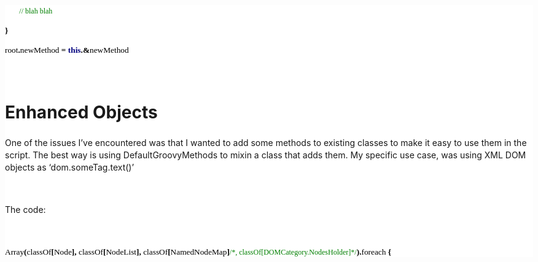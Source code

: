 <p class="MsoNormal" style="margin-bottom:0cm;margin-bottom:.0001pt;line-height:
normal;mso-layout-grid-align:none;text-autospace:none"><span style="font-size:
10.0pt;font-family:&quot;Verdana&quot;,&quot;sans-serif&quot;;mso-bidi-font-family:Verdana;
color:gray"><span style="mso-spacerun:yes">&nbsp;&nbsp;&nbsp;&nbsp;&nbsp;&nbsp; </span></span><span style="font-size:9.0pt;font-family:&quot;Comic Sans MS&quot;;mso-bidi-font-family:&quot;Comic Sans MS&quot;;
color:#007F00">// blah blah<o:p></o:p></span></p>
<p class="MsoNormal" style="margin-bottom:0cm;margin-bottom:.0001pt;line-height:
normal;mso-layout-grid-align:none;text-autospace:none"><b><span style="font-size:10.0pt;font-family:&quot;Verdana&quot;,&quot;sans-serif&quot;;mso-bidi-font-family:
Verdana;color:black">}</span></b><span style="font-size:10.0pt;font-family:
&quot;Verdana&quot;,&quot;sans-serif&quot;;mso-bidi-font-family:Verdana;color:gray"><o:p></o:p></span></p>
<p class="MsoNormal" style="margin-bottom:0cm;margin-bottom:.0001pt;line-height:
normal;mso-layout-grid-align:none;text-autospace:none"><span style="font-size:
10.0pt;font-family:&quot;Verdana&quot;,&quot;sans-serif&quot;;mso-bidi-font-family:Verdana;
color:black">root<b>.</b>newMethod</span><span style="font-size:10.0pt;
font-family:&quot;Verdana&quot;,&quot;sans-serif&quot;;mso-bidi-font-family:Verdana;color:gray"> </span><b><span style="font-size:10.0pt;font-family:&quot;Verdana&quot;,&quot;sans-serif&quot;;mso-bidi-font-family:
Verdana;color:black">=</span></b><span style="font-size:10.0pt;font-family:
&quot;Verdana&quot;,&quot;sans-serif&quot;;mso-bidi-font-family:Verdana;color:gray"> </span><b><span style="font-size:10.0pt;font-family:&quot;Verdana&quot;,&quot;sans-serif&quot;;mso-bidi-font-family:
Verdana;color:#00007F">this</span></b><b><span style="font-size:10.0pt;
font-family:&quot;Verdana&quot;,&quot;sans-serif&quot;;mso-bidi-font-family:Verdana;color:black">.&amp;</span></b><span style="font-size:10.0pt;font-family:&quot;Verdana&quot;,&quot;sans-serif&quot;;mso-bidi-font-family:
Verdana;color:black">newMethod</span><span style="font-size:10.0pt;font-family:
&quot;Verdana&quot;,&quot;sans-serif&quot;;mso-bidi-font-family:Verdana;color:gray"><o:p></o:p></span></p>
<p class="MsoNormal"><o:p>&nbsp;</o:p></p>
<h1>Enhanced Objects</h1>
<p class="MsoNormal">One of the issues I&rsquo;ve encountered was that I wanted to add some methods to existing classes to make it easy to use them in the script. The best way is using DefaultGroovyMethods to mixin a class that adds them. My specific use case, was using XML DOM objects as &lsquo;dom.someTag.text()&rsquo;</p>
<p class="MsoNormal">&nbsp;</p>
<p class="MsoNormal">The code:</p>
<p class="MsoNormal">&nbsp;</p>
<p class="MsoNormal" style="margin-bottom:0cm;margin-bottom:.0001pt;line-height:
normal;mso-layout-grid-align:none;text-autospace:none"><span style="font-size:
10.0pt;font-family:&quot;Verdana&quot;,&quot;sans-serif&quot;;mso-bidi-font-family:Verdana;
color:black">Array<b>(</b>classOf<b>[</b>Node<b>],</b></span><span style="font-size:10.0pt;font-family:&quot;Verdana&quot;,&quot;sans-serif&quot;;mso-bidi-font-family:
Verdana;color:gray"> </span><span style="font-size:10.0pt;font-family:&quot;Verdana&quot;,&quot;sans-serif&quot;;
mso-bidi-font-family:Verdana;color:black">classOf<b>[</b>NodeList<b>],</b></span><span style="font-size:10.0pt;font-family:&quot;Verdana&quot;,&quot;sans-serif&quot;;mso-bidi-font-family:
Verdana;color:gray"> </span><span style="font-size:10.0pt;font-family:&quot;Verdana&quot;,&quot;sans-serif&quot;;
mso-bidi-font-family:Verdana;color:black">classOf<b>[</b>NamedNodeMap<b>]</b></span><span style="font-size:9.0pt;font-family:&quot;Comic Sans MS&quot;;mso-bidi-font-family:&quot;Comic Sans MS&quot;;
color:#007F00">/*, classOf[DOMCategory.NodesHolder]*/</span><b><span style="font-size:10.0pt;font-family:&quot;Verdana&quot;,&quot;sans-serif&quot;;mso-bidi-font-family:
Verdana;color:black">).</span></b><span style="font-size:10.0pt;font-family:
&quot;Verdana&quot;,&quot;sans-serif&quot;;mso-bidi-font-family:Verdana;color:black">foreach</span><span style="font-size:10.0pt;font-family:&quot;Verdana&quot;,&quot;sans-serif&quot;;mso-bidi-font-family:
Verdana;color:gray"> </span><b><span style="font-size:10.0pt;font-family:&quot;Verdana&quot;,&quot;sans-serif&quot;;
mso-bidi-font-family:Verdana;color:black">{</span></b><span style="font-size:
10.0pt;font-family:&quot;Verdana&quot;,&quot;sans-serif&quot;;mso-bidi-font-family:Verdana;